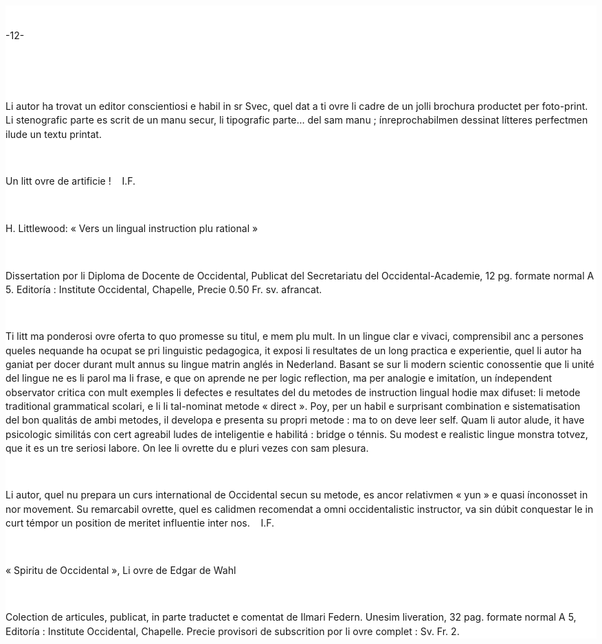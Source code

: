  

-12-

 

 

Li autor ha trovat un editor conscientiosi e habil in sr Svec, quel dat
a ti ovre li cadre de un jolli brochura productet per foto-print. Li
stenografic parte es scrit de un manu secur, li tipografic parte\... del
sam manu ; ínreprochabilmen dessinat lítteres perfectmen ilude un textu
printat. 

 

Un litt ovre de artificie !    I.F.

 

H. Littlewood: « Vers un lingual instruction plu rational » 

 

Dissertation por li Diploma de Docente de Occidental, Publicat del
Secretariatu del Occidental-Academie, 12 pg. formate normal A 5.
Editoría : Institute Occidental, Chapelle, Precie 0.50 Fr. sv.
afrancat. 

 

Ti litt ma ponderosi ovre oferta to quo promesse su titul, e mem plu
mult. In un lingue clar e vivaci, comprensibil anc a persones queles
nequande ha ocupat se pri linguistic pedagogica, it exposi li resultates
de un long practica e experientie, quel li autor ha ganiat per docer
durant mult annus su lingue matrin anglés in Nederland. Basant se sur li
modern scientic conossentie que li unité del lingue ne es li parol ma li
frase, e que on aprende ne per logic reflection, ma per analogie e
imitatíon, un índependent observator critica con mult exemples li
defectes e resultates del du metodes de instruction lingual hodie max
difuset: li metode traditional grammatical scolari, e li li tal-nominat
metode « direct ». Poy, per un habil e surprisant combination e
sistematisation del bon qualitás de ambi metodes, il developa e presenta
su propri metode : ma to on deve leer self. Quam li autor alude, it have
psicologic similitás con cert agreabil ludes de inteligentie e habilitá
: bridge o ténnis. Su modest e realistic lingue monstra totvez, que it
es un tre seriosi labore. On lee li ovrette du e pluri vezes con sam
plesura. 

 

Li autor, quel nu prepara un curs international de Occidental secun su
metode, es ancor relativmen « yun » e quasi ínconosset in nor movement.
Su remarcabil ovrette, quel es calidmen recomendat a omni
occidentalistic instructor, va sin dúbit conquestar le in curt témpor un
position de meritet influentie inter nos.    I.F.

 

« Spiritu de Occidental », Li ovre de Edgar de Wahl 

 

Colection de articules, publicat, in parte traductet e comentat de
Ilmari Federn. Unesim liveration, 32 pag. formate normal A 5, Editoría :
Institute Occidental, Chapelle. Precie provisori de subscrition por li
ovre complet : Sv. Fr. 2. 
